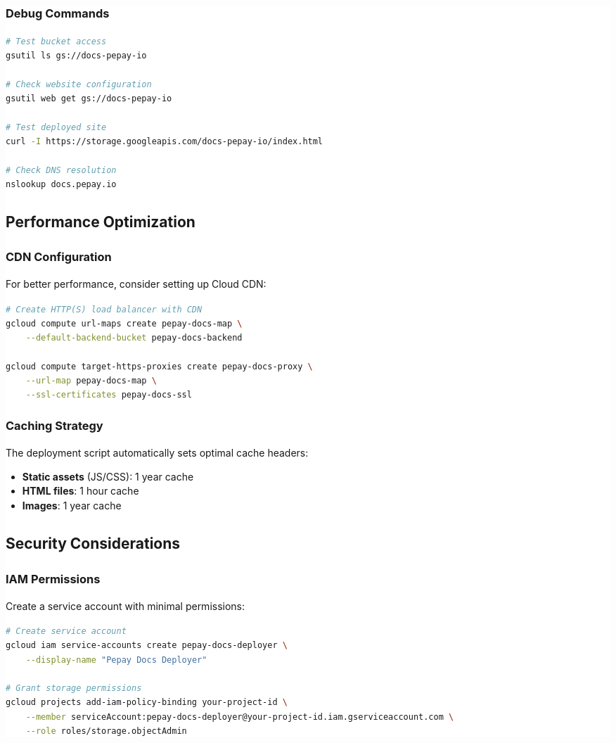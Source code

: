 ### Debug Commands

```bash
# Test bucket access
gsutil ls gs://docs-pepay-io

# Check website configuration
gsutil web get gs://docs-pepay-io

# Test deployed site
curl -I https://storage.googleapis.com/docs-pepay-io/index.html

# Check DNS resolution
nslookup docs.pepay.io
```

## Performance Optimization

### CDN Configuration

For better performance, consider setting up Cloud CDN:

```bash
# Create HTTP(S) load balancer with CDN
gcloud compute url-maps create pepay-docs-map \
    --default-backend-bucket pepay-docs-backend

gcloud compute target-https-proxies create pepay-docs-proxy \
    --url-map pepay-docs-map \
    --ssl-certificates pepay-docs-ssl
```

### Caching Strategy

The deployment script automatically sets optimal cache headers:

- **Static assets** (JS/CSS): 1 year cache
- **HTML files**: 1 hour cache
- **Images**: 1 year cache

## Security Considerations

### IAM Permissions

Create a service account with minimal permissions:

```bash
# Create service account
gcloud iam service-accounts create pepay-docs-deployer \
    --display-name "Pepay Docs Deployer"

# Grant storage permissions
gcloud projects add-iam-policy-binding your-project-id \
    --member serviceAccount:pepay-docs-deployer@your-project-id.iam.gserviceaccount.com \
    --role roles/storage.objectAdmin
```
